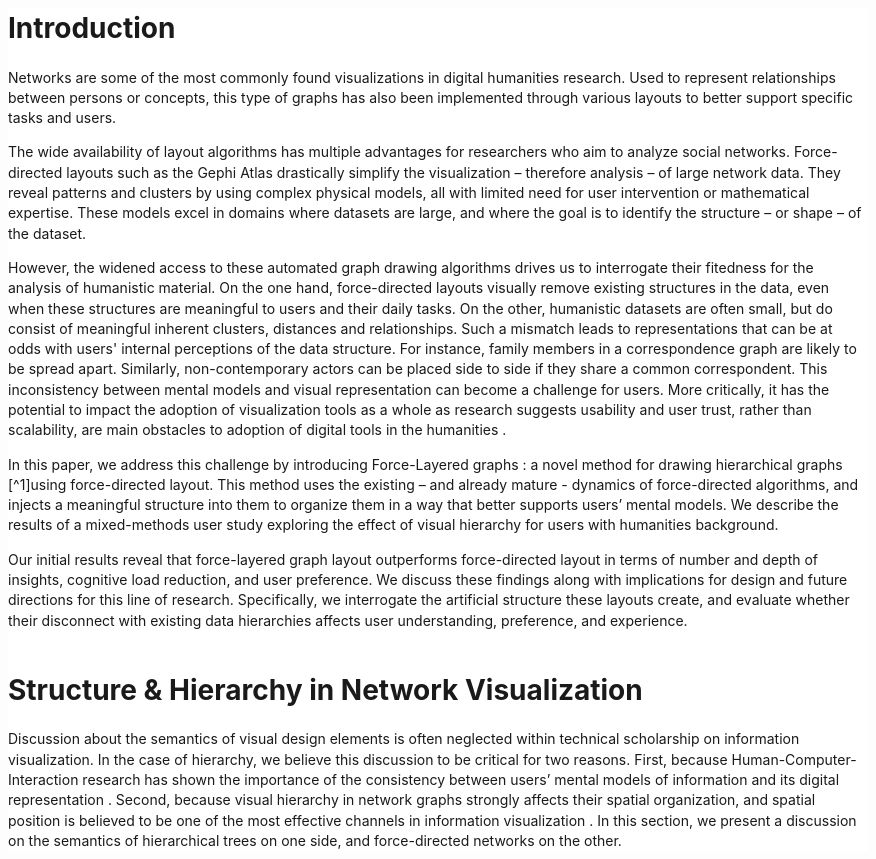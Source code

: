 

# Introduction 


Networks are some of the most commonly found visualizations in digital humanities research. Used to represent relationships between persons or concepts, this type of graphs has also been implemented through various layouts to better support specific tasks and users. 

The wide availability of layout algorithms has multiple advantages for researchers who aim to analyze social networks. Force-directed layouts such as the Gephi Atlas drastically simplify the visualization – therefore analysis – of large network data. They reveal patterns and clusters by using complex physical models, all with limited need for user intervention or mathematical expertise. These models excel in domains where datasets are large, and where the goal is to identify the structure – or shape – of the dataset. 

However, the widened access to these automated graph drawing algorithms drives us to interrogate their fitedness for the analysis of humanistic material. On the one hand, force-directed layouts visually remove existing structures in the data, even when these structures are meaningful to users and their daily tasks. On the other, humanistic datasets are often small, but do consist of meaningful inherent clusters, distances and relationships. Such a mismatch leads to representations that can be at odds with users' internal perceptions of the data structure. For instance, family members in a correspondence graph are likely to be spread apart. Similarly, non-contemporary actors can be placed side to side if they share a common correspondent. This inconsistency between mental models and visual representation can become a challenge for users. More critically, it has the potential to impact the adoption of visualization tools as a whole as research suggests usability and user trust, rather than scalability, are main obstacles to adoption of digital tools in the humanities . 

In this paper, we address this challenge by introducing Force-Layered graphs : a novel method for drawing hierarchical graphs [^1]using force-directed layout. This method uses the existing – and already mature - dynamics of force-directed algorithms, and injects a meaningful structure into them to organize them in a way that better supports users’ mental models. We describe the results of a mixed-methods user study exploring the effect of visual hierarchy for users with humanities background. 

Our initial results reveal that force-layered graph layout outperforms force-directed layout in terms of number and depth of insights, cognitive load reduction, and user preference. We discuss these findings along with implications for design and future directions for this line of research. Specifically, we interrogate the artificial structure these layouts create, and evaluate whether their disconnect with existing data hierarchies affects user understanding, preference, and experience. 


# Structure & Hierarchy in Network Visualization 


Discussion about the semantics of visual design elements is often neglected within technical scholarship on information visualization. In the case of hierarchy, we believe this discussion to be critical for two reasons. First, because Human-Computer-Interaction research has shown the importance of the consistency between users’ mental models of information and its digital representation . Second, because visual hierarchy in network graphs strongly affects their spatial organization, and spatial position is believed to be one of the most effective channels in information visualization . In this section, we present a discussion on the semantics of hierarchical trees on one side, and force-directed networks on the other. 



[^2]:  This layout is a specific type of force-directed layout
[^3]:  We defaulted to a
[^4]:  Or at the right, in a right-to-left
[^5]:  Pushed to its extreme, this urge to categorize the world can be
[^6]:  Projectcornelia.be
[^7]:  Specifically Flemish painters and tapestry
[^8]:  We asked participants to anonymize any personal information in
[^9]:  We excluded a single sketch from our analysis (P11) as
[^10]:  In order to categorize the
[^13]:  We used this time
[^14]:  Cognitive load
[^15]:  In the full
[^16]:  Within the Cornelia